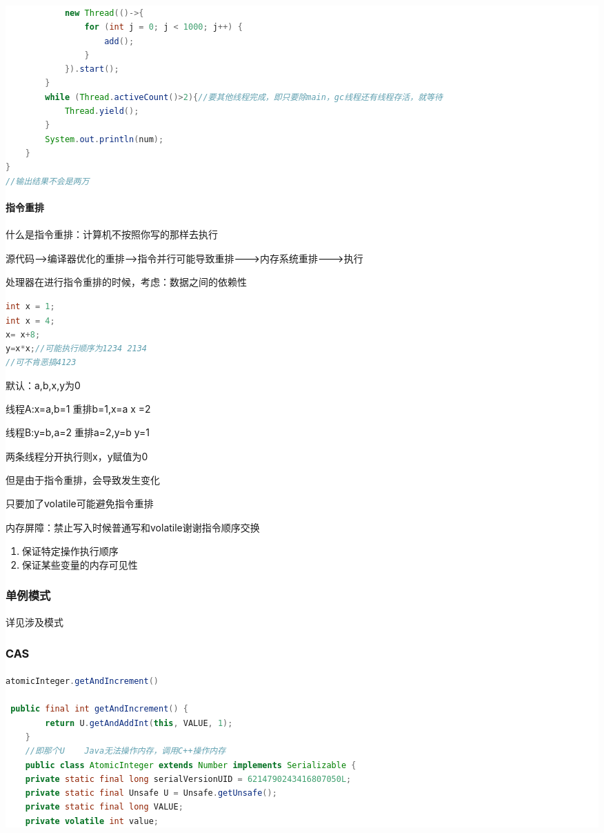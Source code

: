 ```java
            new Thread(()->{
                for (int j = 0; j < 1000; j++) {
                    add();
                }
            }).start();
        }
        while (Thread.activeCount()>2){//要其他线程完成，即只要除main，gc线程还有线程存活，就等待
            Thread.yield();
        }
        System.out.println(num);
    }
}
//输出结果不会是两万
```

#### 指令重排

什么是指令重排：计算机不按照你写的那样去执行

源代码-->编译器优化的重排-->指令并行可能导致重排--->内存系统重排--->执行

处理器在进行指令重排的时候，考虑：数据之间的依赖性

```java
int x = 1;
int x = 4;
x= x+8;
y=x*x;//可能执行顺序为1234 2134
//可不肯恶搞4123
```

默认：a,b,x,y为0

线程A:x=a,b=1   重排b=1,x=a   x =2

线程B:y=b,a=2  重排a=2,y=b     y=1

两条线程分开执行则x，y赋值为0

但是由于指令重排，会导致发生变化

只要加了volatile可能避免指令重排

内存屏障：禁止写入时候普通写和volatile谢谢指令顺序交换

1. 保证特定操作执行顺序
2. 保证某些变量的内存可见性

### 单例模式

详见涉及模式

### CAS

```java
atomicInteger.getAndIncrement()

 public final int getAndIncrement() {
        return U.getAndAddInt(this, VALUE, 1);
    }
    //即那个U    Java无法操作内存，调用C++操作内存
    public class AtomicInteger extends Number implements Serializable {
    private static final long serialVersionUID = 6214790243416807050L;
    private static final Unsafe U = Unsafe.getUnsafe();
    private static final long VALUE;
    private volatile int value;
```
